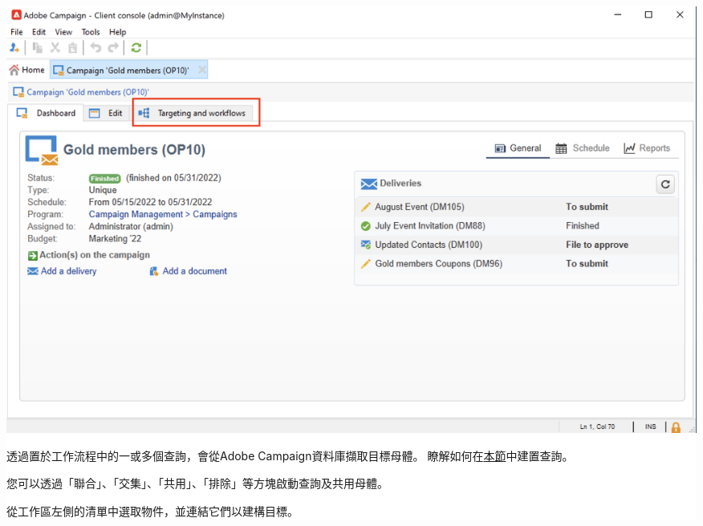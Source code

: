 ![](assets/targeting-and-wf-tab.png)

透過置於工作流程中的一或多個查詢，會從Adobe Campaign資料庫擷取目標母體。 瞭解如何在[本節](../workflow/query.md)中建置查詢。

您可以透過「聯合」、「交集」、「共用」、「排除」等方塊啟動查詢及共用母體。

從工作區左側的清單中選取物件，並連結它們以建構目標。
